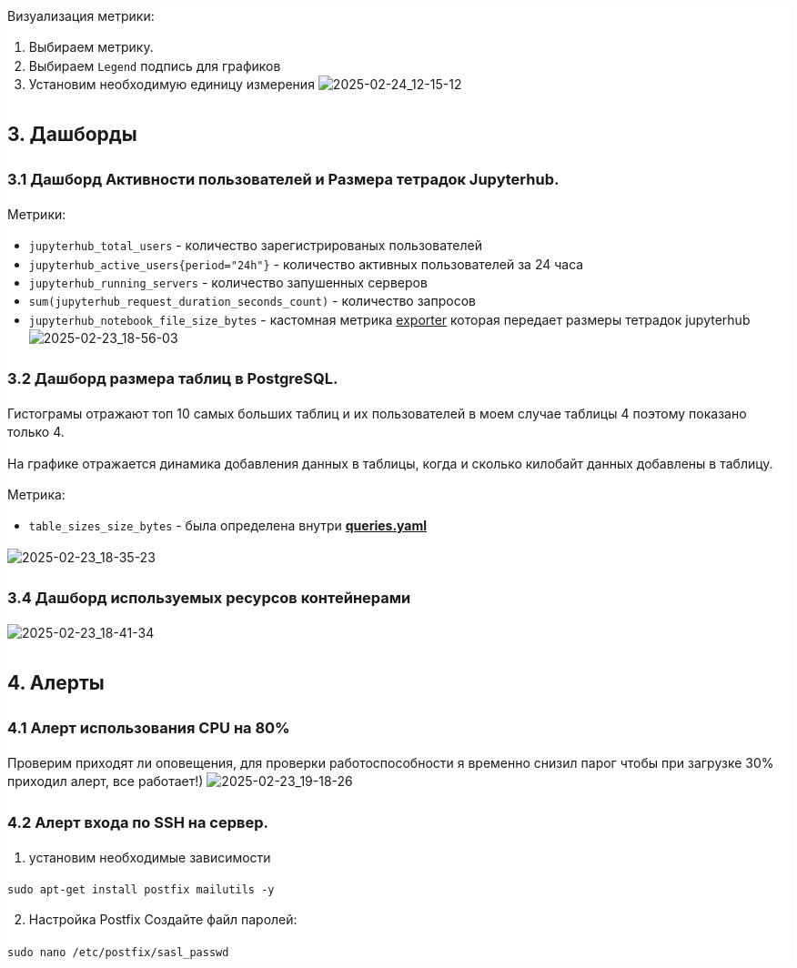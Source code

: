 Визуализация метрики:

1. Выбираем метрику.
2. Выбираем `Legend` подпись для графиков
3. Установим необходимую единицу измерения
![2025-02-24_12-15-12](https://github.com/user-attachments/assets/2f38bb9d-f716-448d-8153-49341a42f01d)

## 3. Дашборды
### 3.1 Дашборд Активности пользователей и Размера тетрадок Jupyterhub.

Метрики:
- `jupyterhub_total_users` - количество зарегистрированых пользователей
- `jupyterhub_active_users{period="24h"}` - количество активных пользователей за 24 часа
- `jupyterhub_running_servers` - количество запушенных серверов
- `sum(jupyterhub_request_duration_seconds_count)` - количество запросов
- `jupyterhub_notebook_file_size_bytes` - кастомная метрика [exporter](notebook_metrics/jupyterhub_notebook_files_metrics.py) которая передает размеры тетрадок jupyterhub
![2025-02-23_18-56-03](https://github.com/user-attachments/assets/81e2b3ae-ae0b-46a5-91f7-cdb752cb10c0)

### 3.2 Дашборд размера таблиц в PostgreSQL.

Гистограмы отражают топ 10 самых больших таблиц и их пользователей в моем случае таблицы 4 поэтому показано только 4.

На графике отражается динамика добавления данных в таблицы, когда и сколько килобайт данных добавлены в таблицу.

Метрика:
- `table_sizes_size_bytes` - была определена внутри **[queries.yaml](https://github.com/Zubaev/jupyterhub_docker_postgres/blob/main/postgres-exporter/queries.yaml)** 

![2025-02-23_18-35-23](https://github.com/user-attachments/assets/816040f1-cc21-482e-b293-d107974da18e)

### 3.4 Дашборд используемых ресурсов контейнерами 
![2025-02-23_18-41-34](https://github.com/user-attachments/assets/73330863-d342-48e9-ad1f-38a83d863114)

## 4. Алерты

### 4.1 Алерт использования CPU на 80%

Проверим приходят ли оповещения, для проверки работоспособности я временно снизил парог чтобы при загрузке 30% приходил алерт, все работает!)
![2025-02-23_19-18-26](https://github.com/user-attachments/assets/2ac0fd8d-b1ef-40bc-8785-a40e01720913)

### 4.2 Алерт входа по SSH на сервер.

1. установим необходимые зависимости
```
sudo apt-get install postfix mailutils -y
```
2. Настройка Postfix
Создайте файл паролей:
```
sudo nano /etc/postfix/sasl_passwd
```
